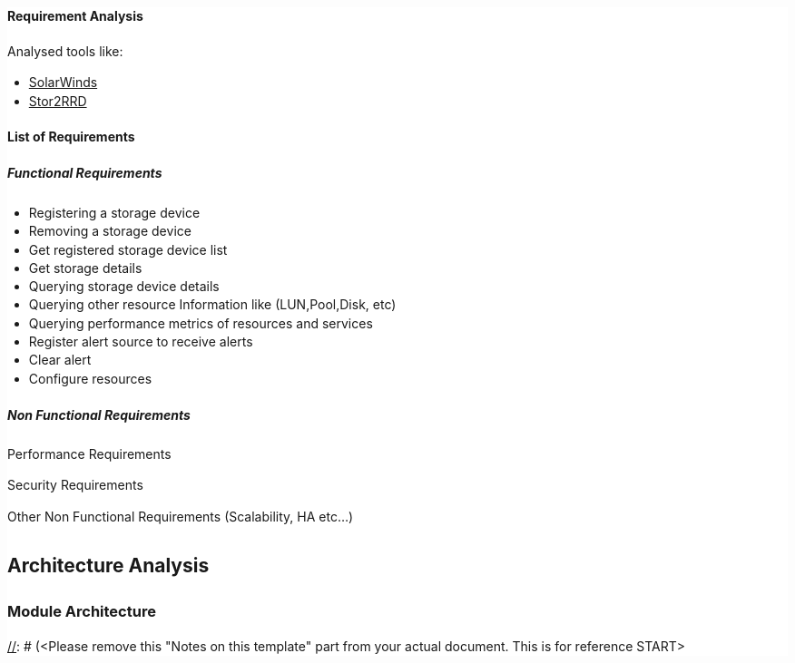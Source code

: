 #### Requirement Analysis

[//]:# (Analysis go here)
Analysed tools like: 
* [SolarWinds](http://www.solarwinds.com/network-performance-monitor/registration?program=607&campaign=70150000001Y1rw&CMPSource=DEMO_NPM)
* [Stor2RRD](https://demo.stor2rrd.com/)
#### List of Requirements

[//]:# (Give all the requirements identified for the modules, in different categories)


##### Functional Requirements
-   Registering a storage device
-   Removing a storage device
-   Get registered storage device list
-   Get storage details
-   Querying storage device details
-   Querying other resource Information like (LUN,Pool,Disk, etc)
-   Querying performance metrics of resources and services
-   Register alert source to receive alerts
-   Clear alert
-   Configure resources

##### Non Functional Requirements

Performance Requirements

Security Requirements


Other Non Functional Requirements (Scalability, HA etc…)

  
## Architecture Analysis

### Module Architecture

[//]:# (Module Architecture details go here)


[//]: # (<Please remove this "Notes on this template" part from your actual document. This is for reference START>